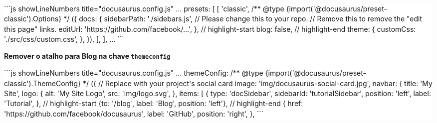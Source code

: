   ```js showLineNumbers title="docusaurus.config.js"
  ```


  </TabItem>
  <TabItem value="depois" label="Depois">
  ```js showLineNumbers title="docusaurus.config.js"
  ...
  presets: [
    [
      'classic',
      /** @type {import('@docusaurus/preset-classic').Options} */
      ({
        docs: {
          sidebarPath: './sidebars.js',
          // Please change this to your repo.
          // Remove this to remove the "edit this page" links.
          editUrl:
            'https://github.com/facebook/...',
        },
        // highlight-start
        blog: false,
        // highlight-end
        theme: {
          customCss: './src/css/custom.css',
        },
      }),
    ],
  ],
  ...
  ```
  </TabItem>
</Tabs>

**Remover o atalho para Blog na chave `themeconfig`**

<Tabs>
  <TabItem value="antes" label="Antes" default>
  ```js showLineNumbers title="docusaurus.config.js"
  ...
  themeConfig:
    /** @type {import('@docusaurus/preset-classic').ThemeConfig} */
    ({
      // Replace with your project's social card
      image: 'img/docusaurus-social-card.jpg',
      navbar: {
        title: 'My Site',
        logo: {
          alt: 'My Site Logo',
          src: 'img/logo.svg',
        },
        items: [
          {
            type: 'docSidebar',
            sidebarId: 'tutorialSidebar',
            position: 'left',
            label: 'Tutorial',
          },
          // highlight-start
          {to: '/blog', label: 'Blog', position: 'left'},
          // highlight-end
          {
            href: 'https://github.com/facebook/docusaurus',
            label: 'GitHub',
            position: 'right',
          },
  ```